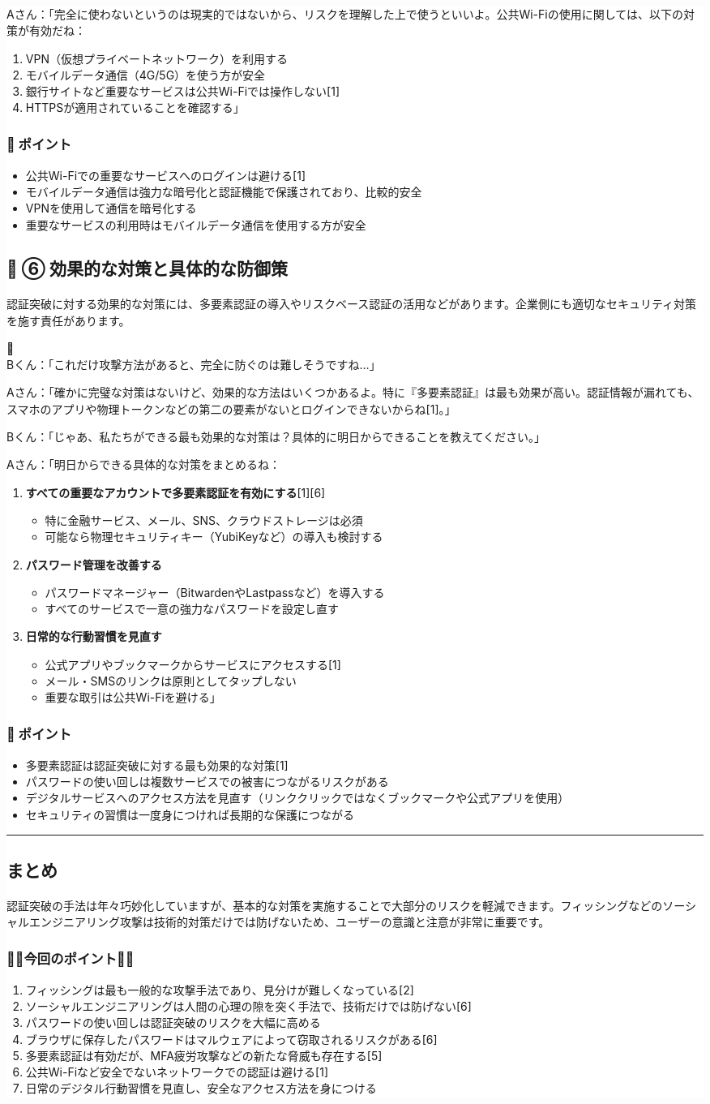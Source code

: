 Aさん：「完全に使わないというのは現実的ではないから、リスクを理解した上で使うといいよ。公共Wi-Fiの使用に関しては、以下の対策が有効だね：

1. VPN（仮想プライベートネットワーク）を利用する
2. モバイルデータ通信（4G/5G）を使う方が安全
3. 銀行サイトなど重要なサービスは公共Wi-Fiでは操作しない[1]
4. HTTPSが適用されていることを確認する」

### 📌 ポイント
- 公共Wi-Fiでの重要なサービスへのログインは避ける[1]
- モバイルデータ通信は強力な暗号化と認証機能で保護されており、比較的安全
- VPNを使用して通信を暗号化する
- 重要なサービスの利用時はモバイルデータ通信を使用する方が安全

## 📝 ⑥ 効果的な対策と具体的な防御策
認証突破に対する効果的な対策には、多要素認証の導入やリスクベース認証の活用などがあります。企業側にも適切なセキュリティ対策を施す責任があります。

💬   
Bくん：「これだけ攻撃方法があると、完全に防ぐのは難しそうですね…」

Aさん：「確かに完璧な対策はないけど、効果的な方法はいくつかあるよ。特に『多要素認証』は最も効果が高い。認証情報が漏れても、スマホのアプリや物理トークンなどの第二の要素がないとログインできないからね[1]。」

Bくん：「じゃあ、私たちができる最も効果的な対策は？具体的に明日からできることを教えてください。」

Aさん：「明日からできる具体的な対策をまとめるね：

1. **すべての重要なアカウントで多要素認証を有効にする**[1][6]
   - 特に金融サービス、メール、SNS、クラウドストレージは必須
   - 可能なら物理セキュリティキー（YubiKeyなど）の導入も検討する

2. **パスワード管理を改善する**
   - パスワードマネージャー（BitwardenやLastpassなど）を導入する
   - すべてのサービスで一意の強力なパスワードを設定し直す

3. **日常的な行動習慣を見直す**
   - 公式アプリやブックマークからサービスにアクセスする[1]
   - メール・SMSのリンクは原則としてタップしない
   - 重要な取引は公共Wi-Fiを避ける」

### 📌 ポイント
- 多要素認証は認証突破に対する最も効果的な対策[1]
- パスワードの使い回しは複数サービスでの被害につながるリスクがある
- デジタルサービスへのアクセス方法を見直す（リンククリックではなくブックマークや公式アプリを使用）
- セキュリティの習慣は一度身につければ長期的な保護につながる

------------------------------------------------------------------------------------------

## まとめ
認証突破の手法は年々巧妙化していますが、基本的な対策を実施することで大部分のリスクを軽減できます。フィッシングなどのソーシャルエンジニアリング攻撃は技術的対策だけでは防げないため、ユーザーの意識と注意が非常に重要です。

### 📌📌今回のポイント📌📌
1. フィッシングは最も一般的な攻撃手法であり、見分けが難しくなっている[2]
2. ソーシャルエンジニアリングは人間の心理の隙を突く手法で、技術だけでは防げない[6]
3. パスワードの使い回しは認証突破のリスクを大幅に高める
4. ブラウザに保存したパスワードはマルウェアによって窃取されるリスクがある[6]
5. 多要素認証は有効だが、MFA疲労攻撃などの新たな脅威も存在する[5]
6. 公共Wi-Fiなど安全でないネットワークでの認証は避ける[1]
7. 日常のデジタル行動習慣を見直し、安全なアクセス方法を身につける
